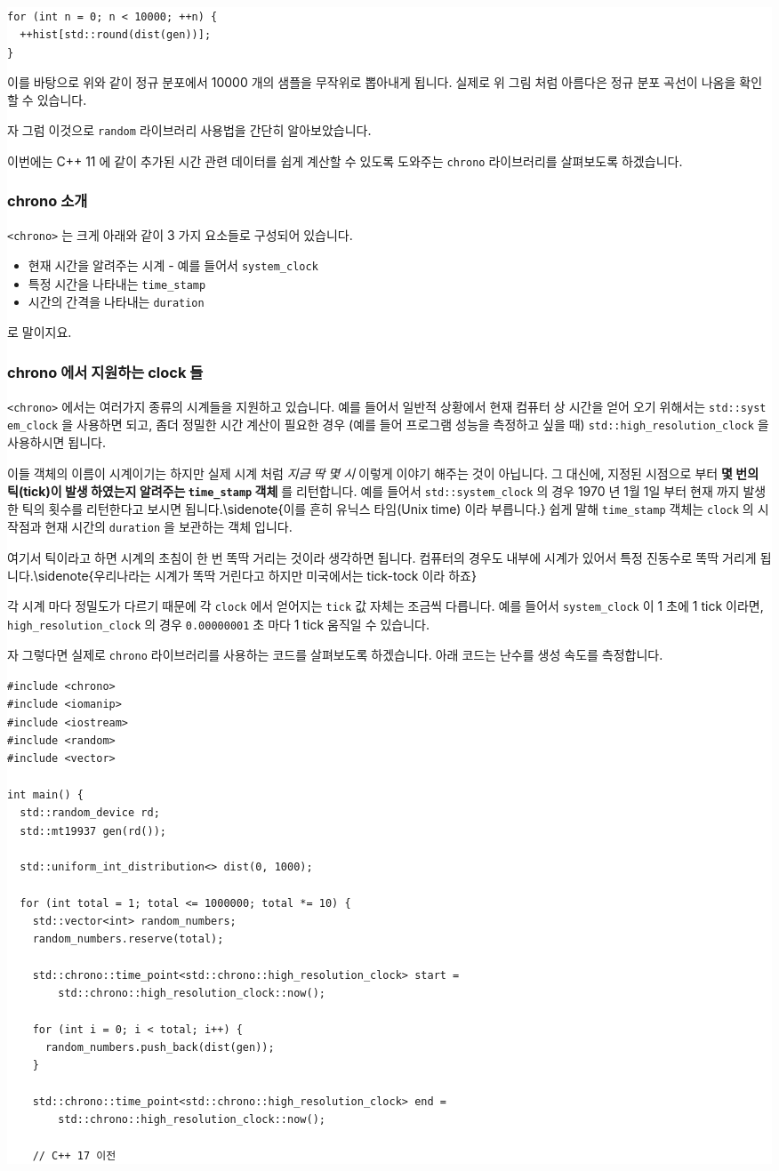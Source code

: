 ```cpp-formatted
for (int n = 0; n < 10000; ++n) {
  ++hist[std::round(dist(gen))];
}
```

이를 바탕으로 위와 같이 정규 분포에서 10000 개의 샘플을 무작위로 뽑아내게 됩니다. 실제로 위 그림 처럼 아름다은 정규 분포 곡선이 나옴을 확인할 수 있습니다.

자 그럼 이것으로 `random` 라이브러리 사용법을 간단히 알아보았습니다.

이번에는 C++ 11 에 같이 추가된 시간 관련 데이터를 쉽게 계산할 수 있도록 도와주는 `chrono` 라이브러리를 살펴보도록 하겠습니다.

### chrono 소개

`<chrono>` 는 크게 아래와 같이 3 가지 요소들로 구성되어 있습니다.

* 현재 시간을 알려주는 시계 - 예를 들어서 `system_clock`
* 특정 시간을 나타내는 `time_stamp`
* 시간의 간격을 나타내는 `duration`

로 말이지요.

### chrono 에서 지원하는 clock 들

`<chrono>` 에서는 여러가지 종류의 시계들을 지원하고 있습니다. 예를 들어서 일반적 상황에서 현재 컴퓨터 상 시간을 얻어 오기 위해서는 `std::system_clock` 을 사용하면 되고, 좀더 정밀한 시간 계산이 필요한 경우 (예를 들어 프로그램 성능을 측정하고 싶을 때) `std::high_resolution_clock` 을 사용하시면 됩니다.

이들 객체의 이름이 시계이기는 하지만 실제 시계 처럼 *지금 딱 몇 시* 이렇게 이야기 해주는 것이 아닙니다. 그 대신에, 지정된 시점으로 부터 **몇 번의 틱(tick)이 발생 하였는지 알려주는 `time_stamp` 객체** 를 리턴합니다. 예를 들어서 `std::system_clock` 의 경우 1970 년 1월 1일 부터 현재 까지 발생한 틱의 횟수를 리턴한다고 보시면 됩니다.\sidenote{이를 흔히 유닉스 타임(Unix time) 이라 부릅니다.} 쉽게 말해 `time_stamp` 객체는 `clock` 의 시작점과 현재 시간의 `duration` 을 보관하는 객체 입니다.

여기서 틱이라고 하면 시계의 초침이 한 번 똑딱 거리는 것이라 생각하면 됩니다. 컴퓨터의 경우도 내부에 시계가 있어서 특정 진동수로 똑딱 거리게 됩니다.\sidenote{우리나라는 시계가 똑딱 거린다고 하지만 미국에서는 tick-tock 이라 하죠}

각 시계 마다 정밀도가 다르기 때문에 각 `clock` 에서 얻어지는 `tick` 값 자체는 조금씩 다릅니다. 예를 들어서 `system_clock` 이 1 초에 1 tick 이라면, `high_resolution_clock` 의 경우 `0.00000001` 초 마다 1 tick 움직일 수 있습니다.

자 그렇다면 실제로 `chrono` 라이브러리를 사용하는 코드를 살펴보도록 하겠습니다. 아래 코드는 난수를 생성 속도를 측정합니다.

```cpp-formatted
#include <chrono>
#include <iomanip>
#include <iostream>
#include <random>
#include <vector>

int main() {
  std::random_device rd;
  std::mt19937 gen(rd());

  std::uniform_int_distribution<> dist(0, 1000);

  for (int total = 1; total <= 1000000; total *= 10) {
    std::vector<int> random_numbers;
    random_numbers.reserve(total);

    std::chrono::time_point<std::chrono::high_resolution_clock> start =
        std::chrono::high_resolution_clock::now();

    for (int i = 0; i < total; i++) {
      random_numbers.push_back(dist(gen));
    }

    std::chrono::time_point<std::chrono::high_resolution_clock> end =
        std::chrono::high_resolution_clock::now();

    // C++ 17 이전
```